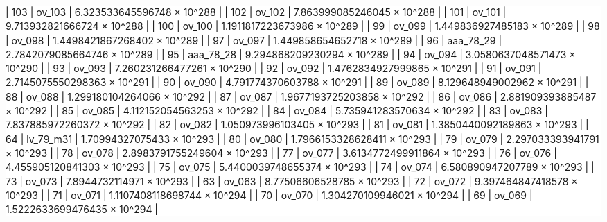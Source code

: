 | 103 | ov_103 | 6.323533645596748 × 10^288 |
| 102 | ov_102 | 7.863999085246045 × 10^288 |
| 101 | ov_101 | 9.713932821666724 × 10^288 |
| 100 | ov_100 | 1.1911817223673986 × 10^289 |
| 99 | ov_099 | 1.449836927485183 × 10^289 |
| 98 | ov_098 | 1.4498421867268402 × 10^289 |
| 97 | ov_097 | 1.449858654652718 × 10^289 |
| 96 | aaa_78_29 | 2.7842079085664746 × 10^289 |
| 95 | aaa_78_28 | 9.294868209230294 × 10^289 |
| 94 | ov_094 | 3.0580637048571473 × 10^290 |
| 93 | ov_093 | 7.260231266477261 × 10^290 |
| 92 | ov_092 | 1.4762834927999865 × 10^291 |
| 91 | ov_091 | 2.7145075550298363 × 10^291 |
| 90 | ov_090 | 4.791774370603788 × 10^291 |
| 89 | ov_089 | 8.129648949002962 × 10^291 |
| 88 | ov_088 | 1.299180104264066 × 10^292 |
| 87 | ov_087 | 1.9677193725203858 × 10^292 |
| 86 | ov_086 | 2.881909393885487 × 10^292 |
| 85 | ov_085 | 4.112152054563253 × 10^292 |
| 84 | ov_084 | 5.735941283570634 × 10^292 |
| 83 | ov_083 | 7.837885972260372 × 10^292 |
| 82 | ov_082 | 1.050973996103405 × 10^293 |
| 81 | ov_081 | 1.3850440092189863 × 10^293 |
| 64 | lv_79_m31 | 1.70994327075433 × 10^293 |
| 80 | ov_080 | 1.7966153328628411 × 10^293 |
| 79 | ov_079 | 2.297033393941791 × 10^293 |
| 78 | ov_078 | 2.8983791755249604 × 10^293 |
| 77 | ov_077 | 3.6134772499911864 × 10^293 |
| 76 | ov_076 | 4.455905120841303 × 10^293 |
| 75 | ov_075 | 5.4400039748655374 × 10^293 |
| 74 | ov_074 | 6.580890947207789 × 10^293 |
| 73 | ov_073 | 7.8944732114971 × 10^293 |
| 63 | ov_063 | 8.77506606528785 × 10^293 |
| 72 | ov_072 | 9.397464847418578 × 10^293 |
| 71 | ov_071 | 1.1107408118698744 × 10^294 |
| 70 | ov_070 | 1.304270109946021 × 10^294 |
| 69 | ov_069 | 1.5222633699476435 × 10^294 |